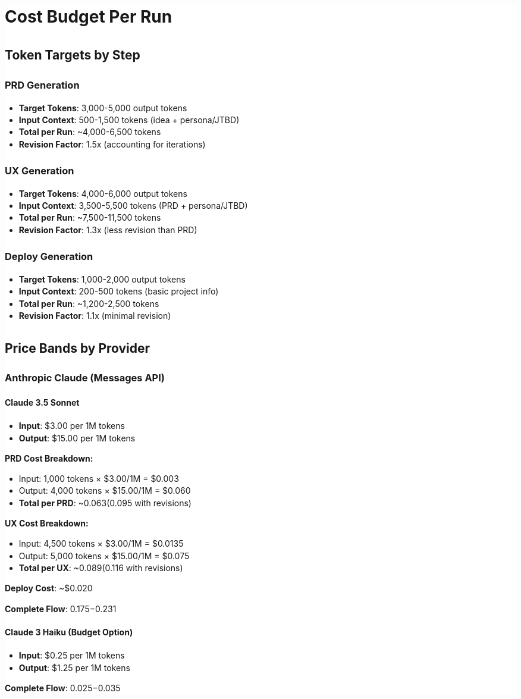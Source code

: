# Cost Budget Per Run

## Token Targets by Step

### PRD Generation
- **Target Tokens**: 3,000-5,000 output tokens
- **Input Context**: 500-1,500 tokens (idea + persona/JTBD)
- **Total per Run**: ~4,000-6,500 tokens
- **Revision Factor**: 1.5x (accounting for iterations)

### UX Generation  
- **Target Tokens**: 4,000-6,000 output tokens
- **Input Context**: 3,500-5,500 tokens (PRD + persona/JTBD)
- **Total per Run**: ~7,500-11,500 tokens
- **Revision Factor**: 1.3x (less revision than PRD)

### Deploy Generation
- **Target Tokens**: 1,000-2,000 output tokens
- **Input Context**: 200-500 tokens (basic project info)
- **Total per Run**: ~1,200-2,500 tokens
- **Revision Factor**: 1.1x (minimal revision)

## Price Bands by Provider

### Anthropic Claude (Messages API)

#### Claude 3.5 Sonnet
- **Input**: $3.00 per 1M tokens
- **Output**: $15.00 per 1M tokens

**PRD Cost Breakdown:**
- Input: 1,000 tokens × $3.00/1M = $0.003
- Output: 4,000 tokens × $15.00/1M = $0.060
- **Total per PRD**: ~$0.063 ($0.095 with revisions)

**UX Cost Breakdown:**
- Input: 4,500 tokens × $3.00/1M = $0.0135
- Output: 5,000 tokens × $15.00/1M = $0.075
- **Total per UX**: ~$0.089 ($0.116 with revisions)

**Deploy Cost**: ~$0.020

**Complete Flow**: $0.175-$0.231

#### Claude 3 Haiku (Budget Option)
- **Input**: $0.25 per 1M tokens
- **Output**: $1.25 per 1M tokens

**Complete Flow**: $0.025-$0.035
